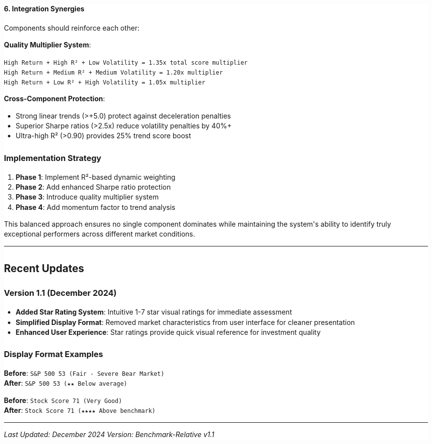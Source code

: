 #### 6. **Integration Synergies**
Components should reinforce each other:

**Quality Multiplier System**:
```
High Return + High R² + Low Volatility = 1.35x total score multiplier
High Return + Medium R² + Medium Volatility = 1.20x multiplier  
High Return + Low R² + High Volatility = 1.05x multiplier
```

**Cross-Component Protection**:
- Strong linear trends (>+5.0) protect against deceleration penalties
- Superior Sharpe ratios (>2.5x) reduce volatility penalties by 40%+
- Ultra-high R² (>0.90) provides 25% trend score boost

### Implementation Strategy

1. **Phase 1**: Implement R²-based dynamic weighting
2. **Phase 2**: Add enhanced Sharpe ratio protection  
3. **Phase 3**: Introduce quality multiplier system
4. **Phase 4**: Add momentum factor to trend analysis

This balanced approach ensures no single component dominates while maintaining the system's ability to identify truly exceptional performers across different market conditions.

---

## Recent Updates

### Version 1.1 (December 2024)
- **Added Star Rating System**: Intuitive 1-7 star visual ratings for immediate assessment
- **Simplified Display Format**: Removed market characteristics from user interface for cleaner presentation
- **Enhanced User Experience**: Star ratings provide quick visual reference for investment quality

### Display Format Examples
**Before**: `S&P 500 53 (Fair - Severe Bear Market)`  
**After**: `S&P 500 53 (★★ Below average)`

**Before**: `Stock Score 71 (Very Good)`  
**After**: `Stock Score 71 (★★★★ Above benchmark)`

---

*Last Updated: December 2024*
*Version: Benchmark-Relative v1.1*